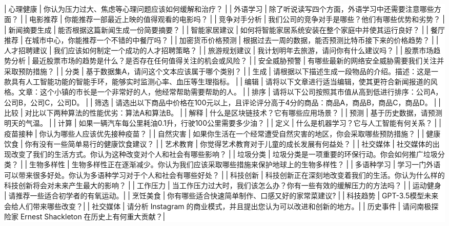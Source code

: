 | 心理健康                                  | 你认为压力过大、焦虑等心理问题应该如何缓解和治疗？                                                                                                                                                                                                     |
| 外语学习                                  | 除了听说读写四个方面，外语学习中还需要注意哪些方面？                                                                                                                                                                                                    |
| 电影推荐 | 你能推荐一部最近上映的值得观看的电影吗？ |
| 竞争对手分析 | 我们公司的竞争对手是哪些？他们有哪些优势和劣势？ |
| 新闻摘要生成 | 能否根据这篇新闻生成一份简要摘要？ |
| 智能家居建议 | 如何将智能家居系统安装在整个家庭中并使其运行良好？ |
| 餐厅推荐 | 在城市中心，你能推荐一个不错的中餐厅吗？ |
| 加密货币价格预测 | 根据过去一周的数据，能否预测比特币接下来的价格趋势？ |
| 人才招聘建议 | 我们应该如何制定一个成功的人才招聘策略？ |
| 旅游规划建议 | 我计划明年去旅游，请问你有什么建议吗？ |
| 股票市场趋势分析 | 最近股票市场的趋势是什么？是否存在任何值得关注的机会或风险？ |
| 安全威胁预警 | 有哪些最新的网络安全威胁需要我们关注并采取预防措施？ |
| 分类 | 基于数据集A，请问这个文本应该属于哪个类别？ |
| 生成 | 请根据以下描述生成一段物品的介绍。描述：这是一款具有人工智能功能的智能手环，能够实时监测心率、血压等生理指标。 |
| 编辑 | 请将以下文章进行适当编辑，使其更符合新闻报道的风格。文章：这个小镇的市长是一个非常好的人，他经常帮助需要帮助的人。 |
| 排序 | 请将以下公司按照其市值从高到低进行排序：公司A，公司B，公司C，公司D。 |
| 筛选 | 请选出以下商品中价格在100元以上，且评论评分高于4分的商品：商品A，商品B，商品C，商品D。 |
| 比较 | 对比以下两种算法的性能优劣：算法A和算法B。 |
| 解释 | 什么是区块链技术？它有哪些应用场景？ |
| 预测 | 基于历史数据，请预测明天的气温。 |
| 计算 | 如果一辆汽车每公里耗油0.1升，行驶100公里需要多少油？ |
| 定义 | 什么是机器学习？它与人工智能有何关系？ |
| 疫苗接种 | 你认为哪些人应该优先接种疫苗？ |
| 自然灾害 | 如果你生活在一个经常遭受自然灾害的地区，你会采取哪些预防措施？ |
| 健康饮食 | 你有没有一些简单易行的健康饮食建议？ |
| 艺术教育 | 你觉得艺术教育对于儿童的成长发展有何益处？ |
| 社交媒体 | 社交媒体的出现改变了我们的生活方式。你认为这种改变对个人和社会有哪些影响？ |
| 垃圾分类 | 垃圾分类是一项重要的环保行动。你会如何推广垃圾分类？ |
| 生物多样性 | 生物多样性正在逐渐减少。你认为我们应该采取哪些措施来保护地球上的生物多样性？ |
| 多语种学习 | 学习一门外语可以带来很多好处。你认为多语种学习对于个人和社会有哪些好处？ |
| 科技创新 | 科技创新正在深刻地改变着我们的生活。你认为什么样的科技创新将会对未来产生最大的影响？ |
| 工作压力 | 当工作压力过大时，我们该怎么办？你有一些有效的缓解压力的方法吗？ |
| 运动健身 | 请推荐一些适合初学者的有氧运动。|
| 烹饪美食 | 你有哪些适合快速简单制作、口感又好的家常菜建议? |
| 科技趋势 | GPT-3.5模型未来会给人们带来哪些改变？|
| 社交媒体 | 请分析 Instagram 的商业模式，并且提出您认为可以改进和创新的地方。|
| 历史事件 | 请问南极探险家 Ernest Shackleton 在历史上有何重大贡献？|